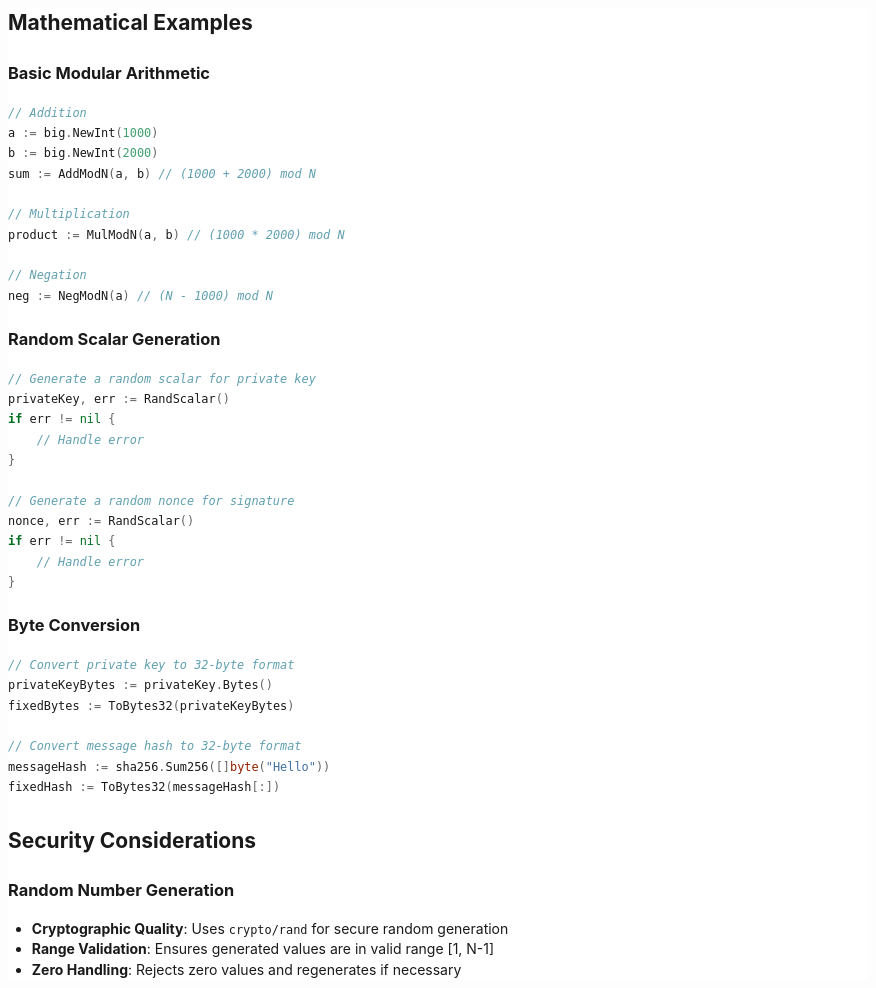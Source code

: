 ## Mathematical Examples

### Basic Modular Arithmetic

```go
// Addition
a := big.NewInt(1000)
b := big.NewInt(2000)
sum := AddModN(a, b) // (1000 + 2000) mod N

// Multiplication
product := MulModN(a, b) // (1000 * 2000) mod N

// Negation
neg := NegModN(a) // (N - 1000) mod N
```

### Random Scalar Generation

```go
// Generate a random scalar for private key
privateKey, err := RandScalar()
if err != nil {
    // Handle error
}

// Generate a random nonce for signature
nonce, err := RandScalar()
if err != nil {
    // Handle error
}
```

### Byte Conversion

```go
// Convert private key to 32-byte format
privateKeyBytes := privateKey.Bytes()
fixedBytes := ToBytes32(privateKeyBytes)

// Convert message hash to 32-byte format
messageHash := sha256.Sum256([]byte("Hello"))
fixedHash := ToBytes32(messageHash[:])
```

## Security Considerations

### Random Number Generation

- **Cryptographic Quality**: Uses `crypto/rand` for secure random generation
- **Range Validation**: Ensures generated values are in valid range [1, N-1]
- **Zero Handling**: Rejects zero values and regenerates if necessary
